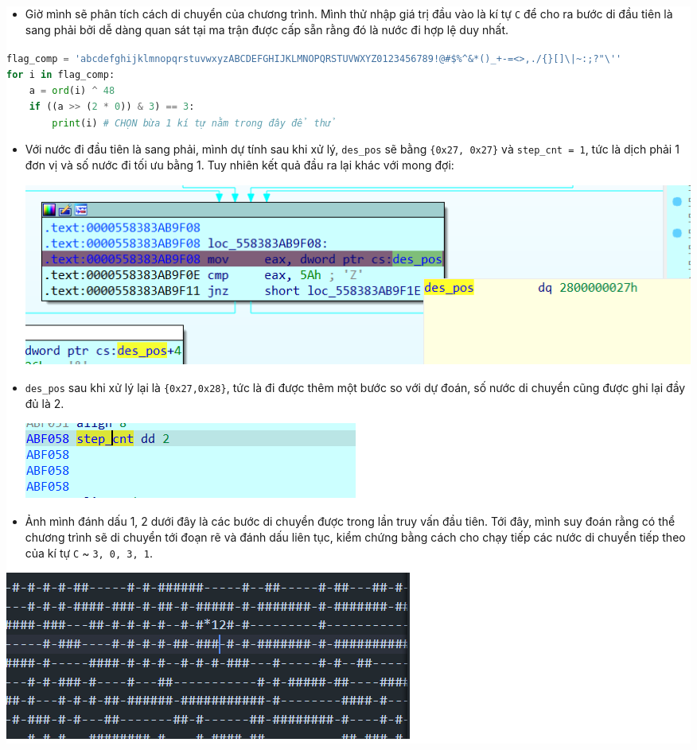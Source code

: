 - Giờ mình sẽ phân tích cách di chuyển của chương trình. Mình thử nhập giá trị đầu vào là kí tự `C` để cho ra bước di đầu tiên là sang phải bởi dễ dàng quan sát tại ma trận được cấp sẵn rằng đó là nước đi hợp lệ duy nhất.

```python
flag_comp = 'abcdefghijklmnopqrstuvwxyzABCDEFGHIJKLMNOPQRSTUVWXYZ0123456789!@#$%^&*()_+-=<>,./{}[]\|~:;?"\''
for i in flag_comp:
    a = ord(i) ^ 48
    if ((a >> (2 * 0)) & 3) == 3:
        print(i) # CHỌN bừa 1 kí tự nằm trong đây để thử
```

- Với nước đi đầu tiên là sang phải, mình dự tính sau khi xử lý, `des_pos` sẽ bằng `{0x27, 0x27}` và `step_cnt = 1`, tức là dịch phải 1 đơn vị và số nước đi tối ưu bằng 1. Tuy nhiên kết quả đầu ra lại khác với mong đợi:

  ![alt text](_IMG/image-28.png)

- `des_pos` sau khi xử lý lại là `{0x27,0x28}`, tức là đi được thêm một bước so với dự đoán, số nước di chuyển cũng được ghi lại đầy đủ là 2.

  ![alt text](_IMG/image-29.png)

- Ảnh mình đánh dấu 1, 2 dưới đây là các bước di chuyển được trong lần truy vấn đầu tiên. Tới đây, mình suy đoán rằng có thể chương trình sẽ di chuyển tới đoạn rẽ và đánh dấu liên tục, kiểm chứng bằng cách cho chạy tiếp các nước di chuyển tiếp theo của kí tự `C` ~ `3, 0, 3, 1`.

![alt text](_IMG/image-30.png)
